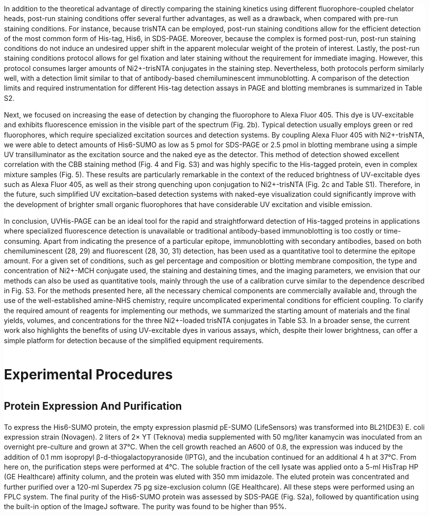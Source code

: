 In addition to the theoretical advantage of directly comparing the staining kinetics using different fluorophore-coupled chelator heads, post-run staining conditions offer several further advantages, as well as a drawback, when compared with pre-run staining conditions. For instance, because trisNTA can be employed, post-run staining conditions allow for the efficient detection of the most common form of His-tag, His6, in SDS-PAGE. Moreover, because the complex is formed post-run, post-run staining conditions do not induce an undesired upper shift in the apparent molecular weight of the protein of interest. Lastly, the post-run staining conditions protocol allows for gel fixation and later staining without the requirement for immediate imaging. However, this protocol consumes larger amounts of Ni2+-trisNTA conjugates in the staining step. Nevertheless, both protocols perform similarly well, with a detection limit similar to that of antibody-based chemiluminescent immunoblotting. A comparison of the detection limits and required instrumentation for different His-tag detection assays in PAGE and blotting membranes is summarized in Table S2.

Next, we focused on increasing the ease of detection by changing the fluorophore to Alexa Fluor 405. This dye is UV-excitable and exhibits fluorescence emission in the visible part of the spectrum (Fig. 2b). Typical detection usually employs green or red fluorophores, which require specialized excitation sources and detection systems. By coupling Alexa Fluor 405 with Ni2+-trisNTA, we were able to detect amounts of His6-SUMO as low as 5 pmol for SDS-PAGE or 2.5 pmol in blotting membrane using a simple UV transilluminator as the excitation source and the naked eye as the detector. This method of detection showed excellent correlation with the CBB staining method (Fig. 4 and Fig. S3) and was highly specific to the His-tagged protein, even in complex mixture samples (Fig. 5). These results are particularly remarkable in the context of the reduced brightness of UV-excitable dyes such as Alexa Fluor 405, as well as their strong quenching upon conjugation to Ni2+-trisNTA (Fig. 2c and Table S1). Therefore, in the future, such simplified UV excitation–based detection systems with naked-eye visualization could significantly improve with the development of brighter small organic fluorophores that have considerable UV excitation and visible emission.

In conclusion, UVHis-PAGE can be an ideal tool for the rapid and straightforward detection of His-tagged proteins in applications where specialized fluorescence detection is unavailable or traditional antibody-based immunoblotting is too costly or time-consuming. Apart from indicating the presence of a particular epitope, immunoblotting with secondary antibodies, based on both chemiluminescent (28, 29) and fluorescent (28, 30, 31) detection, has been used as a quantitative tool to determine the epitope amount. For a given set of conditions, such as gel percentage and composition or blotting membrane composition, the type and concentration of Ni2+-MCH conjugate used, the staining and destaining times, and the imaging parameters, we envision that our methods can also be used as quantitative tools, mainly through the use of a calibration curve similar to the dependence described in Fig. S3. For the methods presented here, all the necessary chemical components are commercially available and, through the use of the well-established amine-NHS chemistry, require uncomplicated experimental conditions for efficient coupling. To clarify the required amount of reagents for implementing our methods, we summarized the starting amount of materials and the final yields, volumes, and concentrations for the three Ni2+-loaded trisNTA conjugates in Table S3. In a broader sense, the current work also highlights the benefits of using UV-excitable dyes in various assays, which, despite their lower brightness, can offer a simple platform for detection because of the simplified equipment requirements.

# Experimental Procedures

## Protein Expression And Purification

To express the His6-SUMO protein, the empty expression plasmid pE-SUMO (LifeSensors) was transformed into BL21(DE3) E. coli expression strain (Novagen). 2 liters of 2× YT (Teknova) media supplemented with 50 mg/liter kanamycin was inoculated from an overnight pre-culture and grown at 37°C. When the cell growth reached an A600 of 0.8, the expression was induced by the addition of 0.1 mm isopropyl β-d-thiogalactopyranoside (IPTG), and the incubation continued for an additional 4 h at 37°C. From here on, the purification steps were performed at 4°C. The soluble fraction of the cell lysate was applied onto a 5-ml HisTrap HP (GE Healthcare) affinity column, and the protein was eluted with 350 mm imidazole. The eluted protein was concentrated and further purified over a 120-ml Superdex 75 pg size-exclusion column (GE Healthcare). All these steps were performed using an FPLC system. The final purity of the His6-SUMO protein was assessed by SDS-PAGE (Fig. S2a), followed by quantification using the built-in option of the ImageJ software. The purity was found to be higher than 95%.
